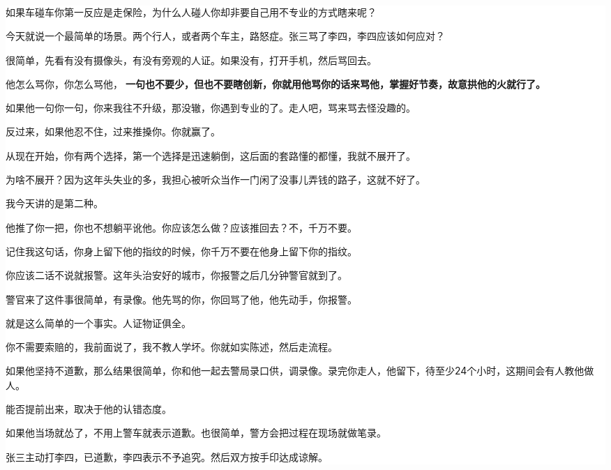  

如果车碰车你第一反应是走保险，为什么人碰人你却非要自己用不专业的方式瞎来呢？

  

今天就说一个最简单的场景。两个行人，或者两个车主，路怒症。张三骂了李四，李四应该如何应对？  

  

很简单，先看有没有摄像头，有没有旁观的人证。如果没有，打开手机，然后骂回去。

  

他怎么骂你，你怎么骂他， **一句也不要少，但也不要瞎创新，你就用他骂你的话来骂他，掌握好节奏，故意拱他的火就行了。**

  

如果他一句你一句，你来我往不升级，那没辙，你遇到专业的了。走人吧，骂来骂去怪没趣的。

  

反过来，如果他忍不住，过来推搡你。你就赢了。

  

从现在开始，你有两个选择，第一个选择是迅速躺倒，这后面的套路懂的都懂，我就不展开了。  

  

为啥不展开？因为这年头失业的多，我担心被听众当作一门闲了没事儿弄钱的路子，这就不好了。

  

我今天讲的是第二种。  

  

他推了你一把，你也不想躺平讹他。你应该怎么做？应该推回去？不，千万不要。

  

记住我这句话，你身上留下他的指纹的时候，你千万不要在他身上留下你的指纹。

  

你应该二话不说就报警。这年头治安好的城市，你报警之后几分钟警官就到了。

  

警官来了这件事很简单，有录像。他先骂的你，你回骂了他，他先动手，你报警。  

  

就是这么简单的一个事实。人证物证俱全。  

  

你不需要索赔的，我前面说了，我不教人学坏。你就如实陈述，然后走流程。  

  

如果他坚持不道歉，那么结果很简单，你和他一起去警局录口供，调录像。录完你走人，他留下，待至少24个小时，这期间会有人教他做人。

  

能否提前出来，取决于他的认错态度。

  

如果他当场就怂了，不用上警车就表示道歉。也很简单，警方会把过程在现场就做笔录。

  

张三主动打李四，已道歉，李四表示不予追究。然后双方按手印达成谅解。  

  